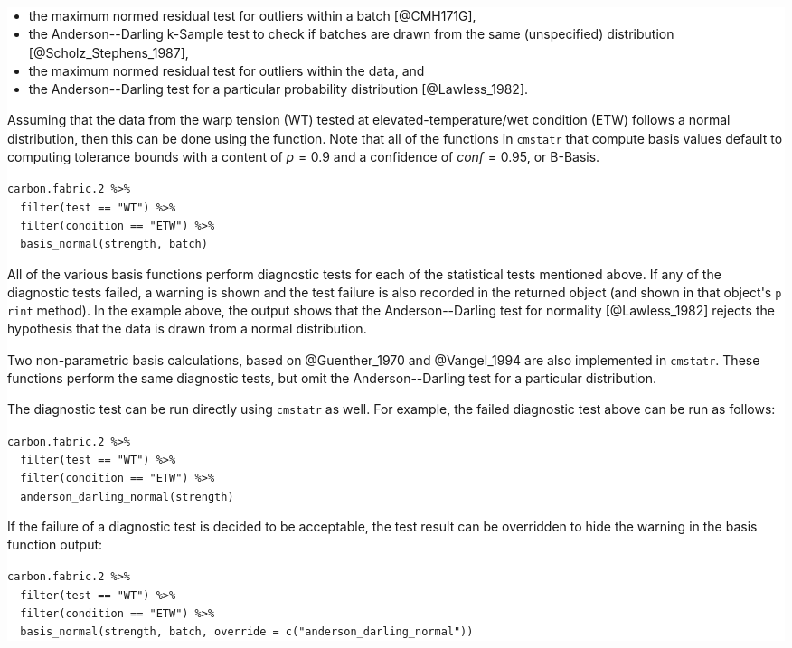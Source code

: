 - the maximum normed residual test for outliers within a batch [@CMH171G],
- the Anderson--Darling k-Sample test to check if batches are drawn from
  the same (unspecified) distribution [@Scholz_Stephens_1987], 
- the maximum normed residual test for outliers within the data, and 
- the Anderson--Darling test for a particular probability 
  distribution [@Lawless_1982].

Assuming that the data from the warp tension (WT) tested at 
elevated-temperature/wet condition (ETW) follows
a normal distribution, then this can be done using the function.
Note that all of the functions in `cmstatr` that compute
basis values default to computing tolerance bounds with a
content of $p=0.9$ and a confidence of $conf=0.95$, or
B-Basis.

```{r}
carbon.fabric.2 %>%
  filter(test == "WT") %>%
  filter(condition == "ETW") %>%
  basis_normal(strength, batch)
```

All of the various basis functions perform diagnostic tests for each of the 
statistical tests mentioned above. If any
of the diagnostic tests failed, a warning is shown and the test failure
is also recorded in the returned object (and shown in that object's
`print` method). In the example above, the output shows that the
Anderson--Darling test for normality [@Lawless_1982] rejects the hypothesis
that the data is drawn from a normal distribution. 

Two non-parametric basis calculations, based on @Guenther_1970 and
@Vangel_1994 are also implemented in `cmstatr`. These functions 
perform the same
diagnostic tests, but omit the Anderson--Darling test for a particular
distribution.

The diagnostic test can be run directly using `cmstatr` as well.
For example, the failed diagnostic test above can be run as follows:

```{r}
carbon.fabric.2 %>%
  filter(test == "WT") %>%
  filter(condition == "ETW") %>%
  anderson_darling_normal(strength)
```

If the failure of a diagnostic test is decided to be acceptable,
the test result can be overridden to hide the warning in the basis function 
output:

```{r}
carbon.fabric.2 %>%
  filter(test == "WT") %>%
  filter(condition == "ETW") %>%
  basis_normal(strength, batch, override = c("anderson_darling_normal"))
```


[^1]: The $i$`th` order statistic is the $i$`th`
[^2]: Note that CMH-17-1G uses the symbols $r$ and $k$ instead of